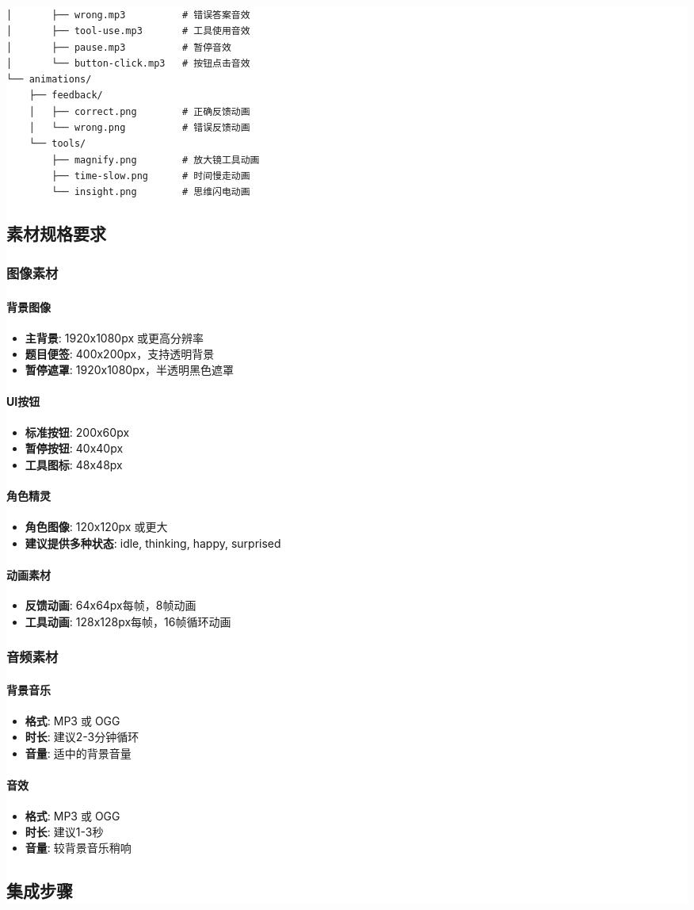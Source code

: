 ```
│       ├── wrong.mp3          # 错误答案音效
│       ├── tool-use.mp3       # 工具使用音效
│       ├── pause.mp3          # 暂停音效
│       └── button-click.mp3   # 按钮点击音效
└── animations/
    ├── feedback/
    │   ├── correct.png        # 正确反馈动画
    │   └── wrong.png          # 错误反馈动画
    └── tools/
        ├── magnify.png        # 放大镜工具动画
        ├── time-slow.png      # 时间慢走动画
        └── insight.png        # 思维闪电动画
```

## 素材规格要求

### 图像素材

#### 背景图像
- **主背景**: 1920x1080px 或更高分辨率
- **题目便签**: 400x200px，支持透明背景
- **暂停遮罩**: 1920x1080px，半透明黑色遮罩

#### UI按钮
- **标准按钮**: 200x60px
- **暂停按钮**: 40x40px
- **工具图标**: 48x48px

#### 角色精灵
- **角色图像**: 120x120px 或更大
- **建议提供多种状态**: idle, thinking, happy, surprised

#### 动画素材
- **反馈动画**: 64x64px每帧，8帧动画
- **工具动画**: 128x128px每帧，16帧循环动画

### 音频素材

#### 背景音乐
- **格式**: MP3 或 OGG
- **时长**: 建议2-3分钟循环
- **音量**: 适中的背景音量

#### 音效
- **格式**: MP3 或 OGG
- **时长**: 建议1-3秒
- **音量**: 较背景音乐稍响

## 集成步骤
